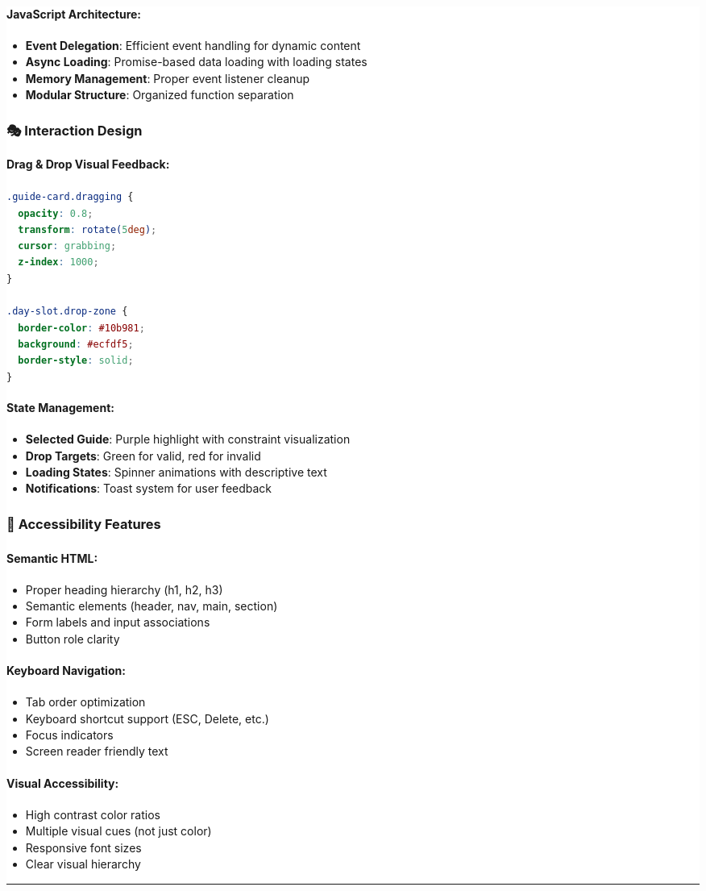 #### **JavaScript Architecture**:
- **Event Delegation**: Efficient event handling for dynamic content
- **Async Loading**: Promise-based data loading with loading states
- **Memory Management**: Proper event listener cleanup
- **Modular Structure**: Organized function separation

### 🎭 **Interaction Design**

#### **Drag & Drop Visual Feedback**:
```css
.guide-card.dragging {
  opacity: 0.8;
  transform: rotate(5deg);
  cursor: grabbing;
  z-index: 1000;
}

.day-slot.drop-zone {
  border-color: #10b981;
  background: #ecfdf5;
  border-style: solid;
}
```

#### **State Management**:
- **Selected Guide**: Purple highlight with constraint visualization
- **Drop Targets**: Green for valid, red for invalid
- **Loading States**: Spinner animations with descriptive text
- **Notifications**: Toast system for user feedback

### 📏 **Accessibility Features**

#### **Semantic HTML**:
- Proper heading hierarchy (h1, h2, h3)
- Semantic elements (header, nav, main, section)
- Form labels and input associations
- Button role clarity

#### **Keyboard Navigation**:
- Tab order optimization
- Keyboard shortcut support (ESC, Delete, etc.)
- Focus indicators
- Screen reader friendly text

#### **Visual Accessibility**:
- High contrast color ratios
- Multiple visual cues (not just color)
- Responsive font sizes
- Clear visual hierarchy

---
